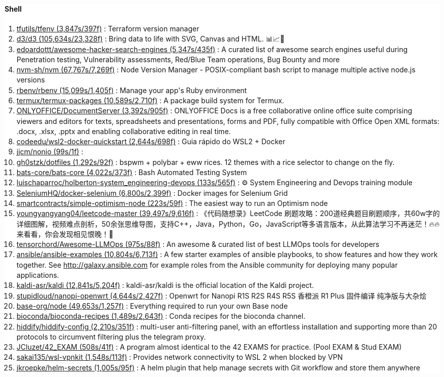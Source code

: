 #### Shell
1. [tfutils/tfenv (3,847s/397f)](https://github.com/tfutils/tfenv) : Terraform version manager
2. [d3/d3 (105,634s/23,328f)](https://github.com/d3/d3) : Bring data to life with SVG, Canvas and HTML. 📊📈🎉
3. [edoardottt/awesome-hacker-search-engines (5,347s/435f)](https://github.com/edoardottt/awesome-hacker-search-engines) : A curated list of awesome search engines useful during Penetration testing, Vulnerability assessments, Red/Blue Team operations, Bug Bounty and more
4. [nvm-sh/nvm (67,767s/7,269f)](https://github.com/nvm-sh/nvm) : Node Version Manager - POSIX-compliant bash script to manage multiple active node.js versions
5. [rbenv/rbenv (15,099s/1,405f)](https://github.com/rbenv/rbenv) : Manage your app's Ruby environment
6. [termux/termux-packages (10,589s/2,710f)](https://github.com/termux/termux-packages) : A package build system for Termux.
7. [ONLYOFFICE/DocumentServer (3,392s/905f)](https://github.com/ONLYOFFICE/DocumentServer) : ONLYOFFICE Docs is a free collaborative online office suite comprising viewers and editors for texts, spreadsheets and presentations, forms and PDF, fully compatible with Office Open XML formats: .docx, .xlsx, .pptx and enabling collaborative editing in real time.
8. [codeedu/wsl2-docker-quickstart (2,644s/698f)](https://github.com/codeedu/wsl2-docker-quickstart) : Guia rápido do WSL2 + Docker
9. [jjcm/nonio (99s/1f)](https://github.com/jjcm/nonio) : 
10. [gh0stzk/dotfiles (1,292s/92f)](https://github.com/gh0stzk/dotfiles) : bspwm + polybar + eww rices. 12 themes with a rice selector to change on the fly.
11. [bats-core/bats-core (4,022s/373f)](https://github.com/bats-core/bats-core) : Bash Automated Testing System
12. [luischaparroc/holberton-system_engineering-devops (133s/565f)](https://github.com/luischaparroc/holberton-system_engineering-devops) : ⚙️ System Engineering and Devops training module
13. [SeleniumHQ/docker-selenium (6,800s/2,399f)](https://github.com/SeleniumHQ/docker-selenium) : Docker images for Selenium Grid
14. [smartcontracts/simple-optimism-node (223s/59f)](https://github.com/smartcontracts/simple-optimism-node) : The easiest way to run an Optimism node
15. [youngyangyang04/leetcode-master (39,497s/9,616f)](https://github.com/youngyangyang04/leetcode-master) : 《代码随想录》LeetCode 刷题攻略：200道经典题目刷题顺序，共60w字的详细图解，视频难点剖析，50余张思维导图，支持C++，Java，Python，Go，JavaScript等多语言版本，从此算法学习不再迷茫！🔥🔥 来看看，你会发现相见恨晚！🚀
16. [tensorchord/Awesome-LLMOps (975s/88f)](https://github.com/tensorchord/Awesome-LLMOps) : An awesome & curated list of best LLMOps tools for developers
17. [ansible/ansible-examples (10,804s/6,713f)](https://github.com/ansible/ansible-examples) : A few starter examples of ansible playbooks, to show features and how they work together. See http://galaxy.ansible.com for example roles from the Ansible community for deploying many popular applications.
18. [kaldi-asr/kaldi (12,841s/5,204f)](https://github.com/kaldi-asr/kaldi) : kaldi-asr/kaldi is the official location of the Kaldi project.
19. [stupidloud/nanopi-openwrt (4,644s/2,427f)](https://github.com/stupidloud/nanopi-openwrt) : Openwrt for Nanopi R1S R2S R4S R5S 香橙派 R1 Plus 固件编译 纯净版与大杂烩
20. [base-org/node (49,653s/1,257f)](https://github.com/base-org/node) : Everything required to run your own Base node
21. [bioconda/bioconda-recipes (1,489s/2,643f)](https://github.com/bioconda/bioconda-recipes) : Conda recipes for the bioconda channel.
22. [hiddify/hiddify-config (2,210s/351f)](https://github.com/hiddify/hiddify-config) : multi-user anti-filtering panel, with an effortless installation and supporting more than 20 protocols to circumvent filtering plus the telegram proxy.
23. [JCluzet/42_EXAM (508s/41f)](https://github.com/JCluzet/42_EXAM) : A program almost identical to the 42 EXAMS for practice. (Pool EXAM & Stud EXAM)
24. [sakai135/wsl-vpnkit (1,548s/113f)](https://github.com/sakai135/wsl-vpnkit) : Provides network connectivity to WSL 2 when blocked by VPN
25. [jkroepke/helm-secrets (1,005s/95f)](https://github.com/jkroepke/helm-secrets) : A helm plugin that help manage secrets with Git workflow and store them anywhere
